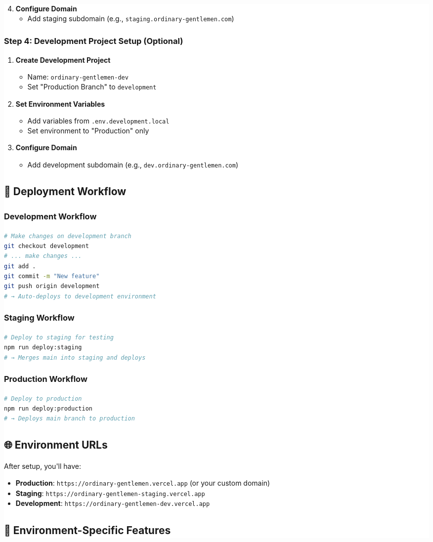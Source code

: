 4. **Configure Domain**
   - Add staging subdomain (e.g., `staging.ordinary-gentlemen.com`)

### Step 4: Development Project Setup (Optional)

1. **Create Development Project**
   - Name: `ordinary-gentlemen-dev`
   - Set "Production Branch" to `development`

2. **Set Environment Variables**
   - Add variables from `.env.development.local`
   - Set environment to "Production" only

3. **Configure Domain**
   - Add development subdomain (e.g., `dev.ordinary-gentlemen.com`)

## 🔄 Deployment Workflow

### Development Workflow
```bash
# Make changes on development branch
git checkout development
# ... make changes ...
git add .
git commit -m "New feature"
git push origin development
# → Auto-deploys to development environment
```

### Staging Workflow
```bash
# Deploy to staging for testing
npm run deploy:staging
# → Merges main into staging and deploys
```

### Production Workflow
```bash
# Deploy to production
npm run deploy:production
# → Deploys main branch to production
```

## 🌐 Environment URLs

After setup, you'll have:

- **Production**: `https://ordinary-gentlemen.vercel.app` (or your custom domain)
- **Staging**: `https://ordinary-gentlemen-staging.vercel.app`
- **Development**: `https://ordinary-gentlemen-dev.vercel.app`

## 🔧 Environment-Specific Features
